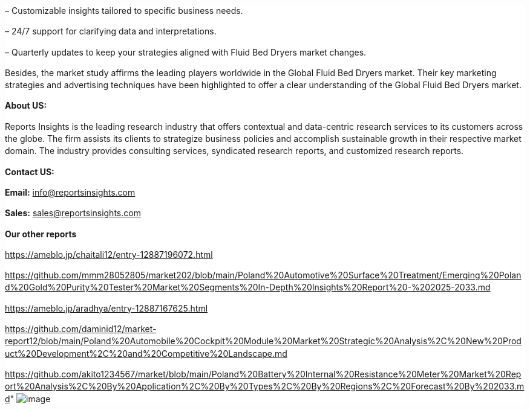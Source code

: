 – Customizable insights tailored to specific business needs.

– 24/7 support for clarifying data and interpretations.

– Quarterly updates to keep your strategies aligned with Fluid Bed Dryers market changes.

Besides, the market study affirms the leading players worldwide in the Global Fluid Bed Dryers market. Their key marketing strategies and advertising techniques have been highlighted to offer a clear understanding of the Global Fluid Bed Dryers market.

<strong><strong>About US</strong>:</strong>

Reports Insights is the leading research industry that offers contextual and data-centric research services to its customers across the globe. The firm assists its clients to strategize business policies and accomplish sustainable growth in their respective market domain. The industry provides consulting services, syndicated research reports, and customized research reports.

<strong>Contact US:</strong>

<p class=><b>Email:</b> <a href=mailto:info@reportsinsights.com>info@reportsinsights.com</a></p>
<p class=><b>Sales:</b> <a href=mailto:sales@reportsinsights.com>sales@reportsinsights.com</a></p>

<strong>Our other reports</strong>

<a href=https://ameblo.jp/chaitali12/entry-12887196072.html>https://ameblo.jp/chaitali12/entry-12887196072.html</a>

<a href=https://github.com/mmm28052805/market202/blob/main/Poland%20Automotive%20Surface%20Treatment/Emerging%20Poland%20Gold%20Purity%20Tester%20Market%20Segments%20In-Depth%20Insights%20Report%20-%202025-2033.md>https://github.com/mmm28052805/market202/blob/main/Poland%20Automotive%20Surface%20Treatment/Emerging%20Poland%20Gold%20Purity%20Tester%20Market%20Segments%20In-Depth%20Insights%20Report%20-%202025-2033.md</a>

<a href=https://ameblo.jp/aradhya/entry-12887167625.html>https://ameblo.jp/aradhya/entry-12887167625.html</a>

<a href=https://github.com/daminid12/market-report12/blob/main/Poland%20Automobile%20Cockpit%20Module%20Market%20Strategic%20Analysis%2C%20New%20Product%20Development%2C%20and%20Competitive%20Landscape.md>https://github.com/daminid12/market-report12/blob/main/Poland%20Automobile%20Cockpit%20Module%20Market%20Strategic%20Analysis%2C%20New%20Product%20Development%2C%20and%20Competitive%20Landscape.md</a>

<a href=https://github.com/akito1234567/market/blob/main/Poland%20Battery%20Internal%20Resistance%20Meter%20Market%20Report%20Analysis%2C%20By%20Application%2C%20By%20Types%2C%20By%20Regions%2C%20Forecast%20By%202033.md>https://github.com/akito1234567/market/blob/main/Poland%20Battery%20Internal%20Resistance%20Meter%20Market%20Report%20Analysis%2C%20By%20Application%2C%20By%20Types%2C%20By%20Regions%2C%20Forecast%20By%202033.md</a>"
![image](https://github.com/user-attachments/assets/0beeb256-e3bf-4a4d-a4c5-cde57174745d)
